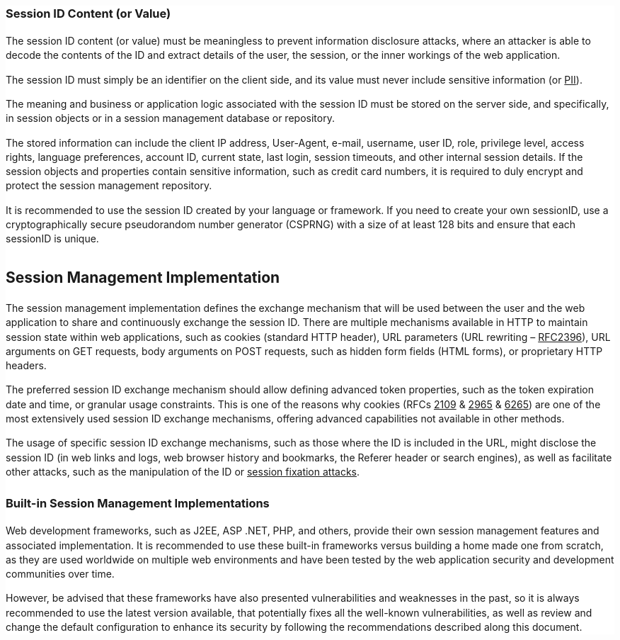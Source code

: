 ### Session ID Content (or Value)

The session ID content (or value) must be meaningless to prevent information disclosure attacks, where an attacker is able to decode the contents of the ID and extract details of the user, the session, or the inner workings of the web application.

The session ID must simply be an identifier on the client side, and its value must never include sensitive information (or [PII](https://en.wikipedia.org/wiki/Personally_identifiable_information)).

The meaning and business or application logic associated with the session ID must be stored on the server side, and specifically, in session objects or in a session management database or repository.

The stored information can include the client IP address, User-Agent, e-mail, username, user ID, role, privilege level, access rights, language preferences, account ID, current state, last login, session timeouts, and other internal session details. If the session objects and properties contain sensitive information, such as credit card numbers, it is required to duly encrypt and protect the session management repository.

It is recommended to use the session ID created by your language or framework. If you need to create your own sessionID, use a cryptographically secure pseudorandom number generator (CSPRNG) with a size of at least 128 bits and ensure that each sessionID is unique.

## Session Management Implementation

The session management implementation defines the exchange mechanism that will be used between the user and the web application to share and continuously exchange the session ID. There are multiple mechanisms available in HTTP to maintain session state within web applications, such as cookies (standard HTTP header), URL parameters (URL rewriting – [RFC2396](https://www.ietf.org/rfc/rfc2396.txt)), URL arguments on GET requests, body arguments on POST requests, such as hidden form fields (HTML forms), or proprietary HTTP headers.

The preferred session ID exchange mechanism should allow defining advanced token properties, such as the token expiration date and time, or granular usage constraints. This is one of the reasons why cookies (RFCs [2109](https://www.ietf.org/rfc/rfc2109.txt) & [2965](https://www.ietf.org/rfc/rfc2965.txt) & [6265](https://www.ietf.org/rfc/rfc6265.txt)) are one of the most extensively used session ID exchange mechanisms, offering advanced capabilities not available in other methods.

The usage of specific session ID exchange mechanisms, such as those where the ID is included in the URL, might disclose the session ID (in web links and logs, web browser history and bookmarks, the Referer header or search engines), as well as facilitate other attacks, such as the manipulation of the ID or [session fixation attacks](http://www.acrossecurity.com/papers/session_fixation.pdf).

### Built-in Session Management Implementations

Web development frameworks, such as J2EE, ASP .NET, PHP, and others, provide their own session management features and associated implementation. It is recommended to use these built-in frameworks versus building a home made one from scratch, as they are used worldwide on multiple web environments and have been tested by the web application security and development communities over time.

However, be advised that these frameworks have also presented vulnerabilities and weaknesses in the past, so it is always recommended to use the latest version available, that potentially fixes all the well-known vulnerabilities, as well as review and change the default configuration to enhance its security by following the recommendations described along this document.
